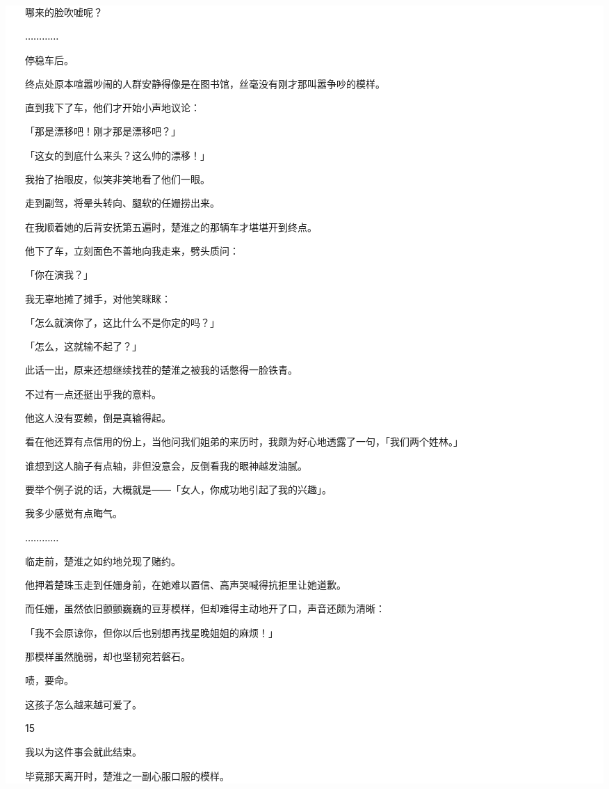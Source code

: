 &emsp;&emsp;哪来的脸吹嘘呢？  
  
&emsp;&emsp;…………  
  
&emsp;&emsp;停稳车后。  
  
&emsp;&emsp;终点处原本喧嚣吵闹的人群安静得像是在图书馆，丝毫没有刚才那叫嚣争吵的模样。  
  
&emsp;&emsp;直到我下了车，他们才开始小声地议论：  
  
&emsp;&emsp;「那是漂移吧！刚才那是漂移吧？」  
  
&emsp;&emsp;「这女的到底什么来头？这么帅的漂移！」  
  
&emsp;&emsp;我抬了抬眼皮，似笑非笑地看了他们一眼。  
  
&emsp;&emsp;走到副驾，将晕头转向、腿软的任姗捞出来。  
  
&emsp;&emsp;在我顺着她的后背安抚第五遍时，楚淮之的那辆车才堪堪开到终点。  
  
&emsp;&emsp;他下了车，立刻面色不善地向我走来，劈头质问：  
  
&emsp;&emsp;「你在演我？」  
  
&emsp;&emsp;我无辜地摊了摊手，对他笑眯眯：  
  
&emsp;&emsp;「怎么就演你了，这比什么不是你定的吗？」  
  
&emsp;&emsp;「怎么，这就输不起了？」  
  
&emsp;&emsp;此话一出，原来还想继续找茬的楚淮之被我的话憋得一脸铁青。  
  
&emsp;&emsp;不过有一点还挺出乎我的意料。  
  
&emsp;&emsp;他这人没有耍赖，倒是真输得起。  
  
&emsp;&emsp;看在他还算有点信用的份上，当他问我们姐弟的来历时，我颇为好心地透露了一句，「我们两个姓林。」  
  
&emsp;&emsp;谁想到这人脑子有点轴，非但没意会，反倒看我的眼神越发油腻。  
  
&emsp;&emsp;要举个例子说的话，大概就是——「女人，你成功地引起了我的兴趣」。  
  
&emsp;&emsp;我多少感觉有点晦气。  
  
&emsp;&emsp;…………  
  
&emsp;&emsp;临走前，楚淮之如约地兑现了赌约。  
  
&emsp;&emsp;他押着楚珠玉走到任姗身前，在她难以置信、高声哭喊得抗拒里让她道歉。  
  
&emsp;&emsp;而任姗，虽然依旧颤颤巍巍的豆芽模样，但却难得主动地开了口，声音还颇为清晰：  
  
&emsp;&emsp;「我不会原谅你，但你以后也别想再找星晚姐姐的麻烦！」  
  
&emsp;&emsp;那模样虽然脆弱，却也坚韧宛若磐石。  
  
&emsp;&emsp;啧，要命。  
  
&emsp;&emsp;这孩子怎么越来越可爱了。  
  
&emsp;&emsp;15  
  
&emsp;&emsp;我以为这件事会就此结束。  
  
&emsp;&emsp;毕竟那天离开时，楚淮之一副心服口服的模样。  
  
